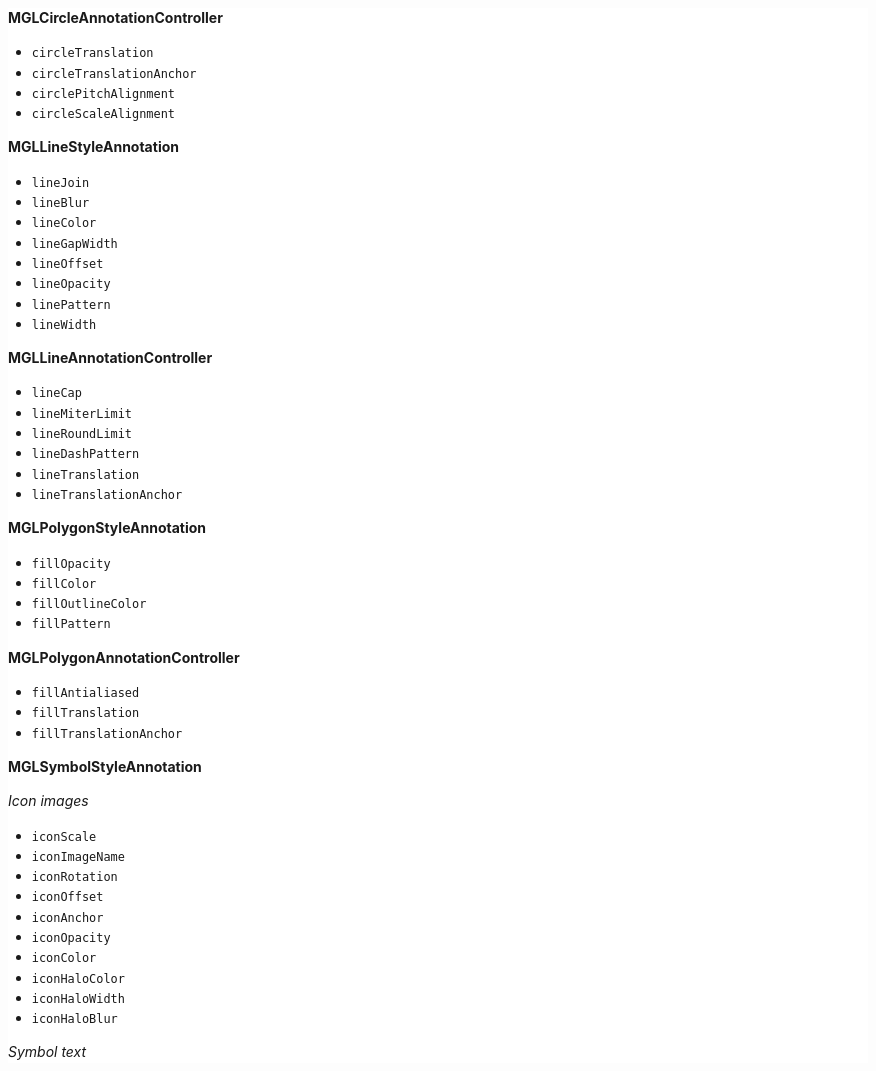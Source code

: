 **MGLCircleAnnotationController**

- `circleTranslation`
- `circleTranslationAnchor`
- `circlePitchAlignment`
- `circleScaleAlignment`

**MGLLineStyleAnnotation**

- `lineJoin`
- `lineBlur`
- `lineColor`
- `lineGapWidth`
- `lineOffset`
- `lineOpacity`
- `linePattern`
- `lineWidth`

**MGLLineAnnotationController**

- `lineCap`
- `lineMiterLimit`
- `lineRoundLimit`
- `lineDashPattern`
- `lineTranslation`
- `lineTranslationAnchor`

**MGLPolygonStyleAnnotation**

- `fillOpacity`
- `fillColor`
- `fillOutlineColor`
- `fillPattern`

**MGLPolygonAnnotationController**

- `fillAntialiased`
- `fillTranslation`
- `fillTranslationAnchor`

**MGLSymbolStyleAnnotation**

_Icon images_

- `iconScale`
- `iconImageName`
- `iconRotation`
- `iconOffset`
- `iconAnchor`
- `iconOpacity`
- `iconColor`
- `iconHaloColor`
- `iconHaloWidth`
- `iconHaloBlur`

_Symbol text_
